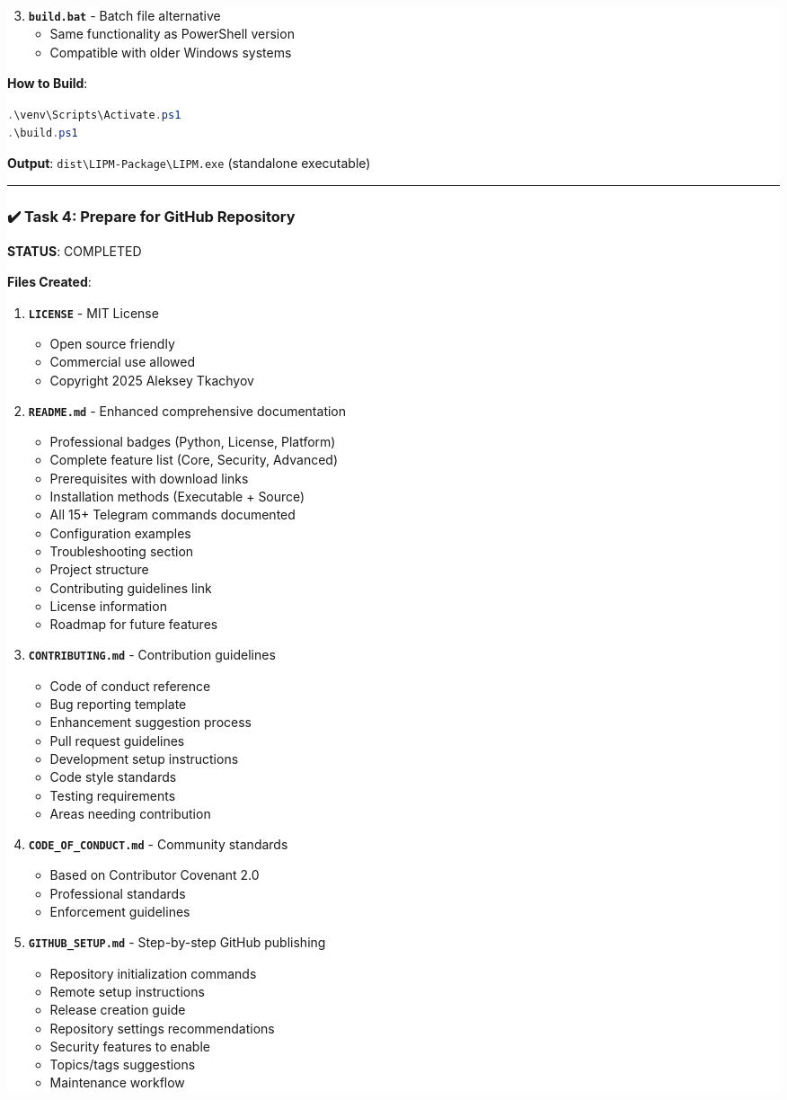 3. **`build.bat`** - Batch file alternative
   - Same functionality as PowerShell version
   - Compatible with older Windows systems

**How to Build**:
```powershell
.\venv\Scripts\Activate.ps1
.\build.ps1
```

**Output**: `dist\LIPM-Package\LIPM.exe` (standalone executable)

---

### ✔️ Task 4: Prepare for GitHub Repository
**STATUS**: COMPLETED

**Files Created**:

1. **`LICENSE`** - MIT License
   - Open source friendly
   - Commercial use allowed
   - Copyright 2025 Aleksey Tkachyov

2. **`README.md`** - Enhanced comprehensive documentation
   - Professional badges (Python, License, Platform)
   - Complete feature list (Core, Security, Advanced)
   - Prerequisites with download links
   - Installation methods (Executable + Source)
   - All 15+ Telegram commands documented
   - Configuration examples
   - Troubleshooting section
   - Project structure
   - Contributing guidelines link
   - License information
   - Roadmap for future features

3. **`CONTRIBUTING.md`** - Contribution guidelines
   - Code of conduct reference
   - Bug reporting template
   - Enhancement suggestion process
   - Pull request guidelines
   - Development setup instructions
   - Code style standards
   - Testing requirements
   - Areas needing contribution

4. **`CODE_OF_CONDUCT.md`** - Community standards
   - Based on Contributor Covenant 2.0
   - Professional standards
   - Enforcement guidelines

5. **`GITHUB_SETUP.md`** - Step-by-step GitHub publishing
   - Repository initialization commands
   - Remote setup instructions
   - Release creation guide
   - Repository settings recommendations
   - Security features to enable
   - Topics/tags suggestions
   - Maintenance workflow
